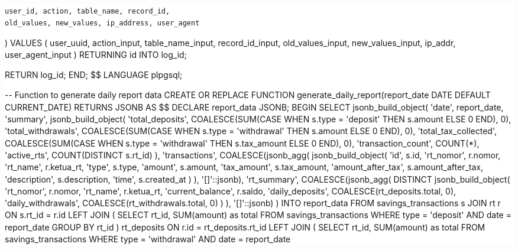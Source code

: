     user_id, action, table_name, record_id, 
    old_values, new_values, ip_address, user_agent
  )
  VALUES (
    user_uuid, action_input, table_name_input, record_id_input,
    old_values_input, new_values_input, ip_addr, user_agent_input
  )
  RETURNING id INTO log_id;
  
  RETURN log_id;
END;
$$ LANGUAGE plpgsql;

-- Function to generate daily report data
CREATE OR REPLACE FUNCTION generate_daily_report(report_date DATE DEFAULT CURRENT_DATE)
RETURNS JSONB AS $$
DECLARE
  report_data JSONB;
BEGIN
  SELECT jsonb_build_object(
    'date', report_date,
    'summary', jsonb_build_object(
      'total_deposits', COALESCE(SUM(CASE WHEN s.type = 'deposit' THEN s.amount ELSE 0 END), 0),
      'total_withdrawals', COALESCE(SUM(CASE WHEN s.type = 'withdrawal' THEN s.amount ELSE 0 END), 0),
      'total_tax_collected', COALESCE(SUM(CASE WHEN s.type = 'withdrawal' THEN s.tax_amount ELSE 0 END), 0),
      'transaction_count', COUNT(*),
      'active_rts', COUNT(DISTINCT s.rt_id)
    ),
    'transactions', COALESCE(jsonb_agg(
      jsonb_build_object(
        'id', s.id,
        'rt_nomor', r.nomor,
        'rt_name', r.ketua_rt,
        'type', s.type,
        'amount', s.amount,
        'tax_amount', s.tax_amount,
        'amount_after_tax', s.amount_after_tax,
        'description', s.description,
        'time', s.created_at
      )
    ), '[]'::jsonb),
    'rt_summary', COALESCE(jsonb_agg(
      DISTINCT jsonb_build_object(
        'rt_nomor', r.nomor,
        'rt_name', r.ketua_rt,
        'current_balance', r.saldo,
        'daily_deposits', COALESCE(rt_deposits.total, 0),
        'daily_withdrawals', COALESCE(rt_withdrawals.total, 0)
      )
    ), '[]'::jsonb)
  ) INTO report_data
  FROM savings_transactions s
  JOIN rt r ON s.rt_id = r.id
  LEFT JOIN (
    SELECT rt_id, SUM(amount) as total
    FROM savings_transactions
    WHERE type = 'deposit' AND date = report_date
    GROUP BY rt_id
  ) rt_deposits ON r.id = rt_deposits.rt_id
  LEFT JOIN (
    SELECT rt_id, SUM(amount) as total
    FROM savings_transactions
    WHERE type = 'withdrawal' AND date = report_date